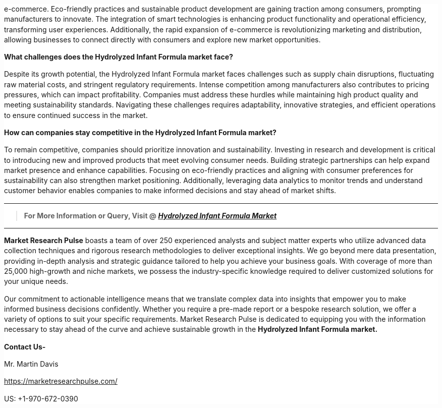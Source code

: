 e-commerce. Eco-friendly practices and sustainable product development are gaining traction among consumers, prompting manufacturers to innovate. The integration of smart technologies is enhancing product functionality and operational efficiency, transforming user experiences. Additionally, the rapid expansion of e-commerce is revolutionizing marketing and distribution, allowing businesses to connect directly with consumers and explore new market opportunities.</p><p><strong>What challenges does the Hydrolyzed Infant Formula market face?</strong></p><p>Despite its growth potential, the Hydrolyzed Infant Formula market faces challenges such as supply chain disruptions, fluctuating raw material costs, and stringent regulatory requirements. Intense competition among manufacturers also contributes to pricing pressures, which can impact profitability. Companies must address these hurdles while maintaining high product quality and meeting sustainability standards. Navigating these challenges requires adaptability, innovative strategies, and efficient operations to ensure continued success in the market.</p><p><strong>How can companies stay competitive in the Hydrolyzed Infant Formula market?</strong></p><p>To remain competitive, companies should prioritize innovation and sustainability. Investing in research and development is critical to introducing new and improved products that meet evolving consumer needs. Building strategic partnerships can help expand market presence and enhance capabilities. Focusing on eco-friendly practices and aligning with consumer preferences for sustainability can also strengthen market positioning. Additionally, leveraging data analytics to monitor trends and understand customer behavior enables companies to make informed decisions and stay ahead of market shifts.</p><hr /><blockquote><p><strong>For More Information or Query, Visit @&nbsp;<em><a href="https://marketresearchpulse.com/report/142557/hydrolyzed-infant-formula-market?utm_source=Linkedin&utm_medium=0110">Hydrolyzed Infant Formula Market</a></em></strong></p></blockquote><hr /><p><strong>Market Research Pulse</strong> boasts a team of over 250 experienced analysts and subject matter experts who utilize advanced data collection techniques and rigorous research methodologies to deliver exceptional insights. We go beyond mere data presentation, providing in-depth analysis and strategic guidance tailored to help you achieve your business goals. With coverage of more than 25,000 high-growth and niche markets, we possess the industry-specific knowledge required to deliver customized solutions for your unique needs.</p><p>Our commitment to actionable intelligence means that we translate complex data into insights that empower you to make informed business decisions confidently. Whether you require a pre-made report or a bespoke research solution, we offer a variety of options to suit your specific requirements. Market Research Pulse is dedicated to equipping you with the information necessary to stay ahead of the curve and achieve sustainable growth in the <strong>Hydrolyzed Infant Formula market.</strong></p><p><strong>Contact Us-</strong></p><p>Mr. Martin Davis</p><p>https://marketresearchpulse.com/</p><p>US: +1-970-672-0390</p>